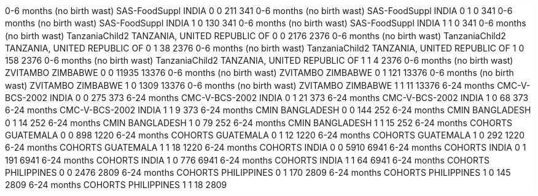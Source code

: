 0-6 months (no birth wast)    SAS-FoodSuppl    INDIA                          0                     0      211     341
0-6 months (no birth wast)    SAS-FoodSuppl    INDIA                          0                     1        0     341
0-6 months (no birth wast)    SAS-FoodSuppl    INDIA                          1                     0      130     341
0-6 months (no birth wast)    SAS-FoodSuppl    INDIA                          1                     1        0     341
0-6 months (no birth wast)    TanzaniaChild2   TANZANIA, UNITED REPUBLIC OF   0                     0     2176    2376
0-6 months (no birth wast)    TanzaniaChild2   TANZANIA, UNITED REPUBLIC OF   0                     1       38    2376
0-6 months (no birth wast)    TanzaniaChild2   TANZANIA, UNITED REPUBLIC OF   1                     0      158    2376
0-6 months (no birth wast)    TanzaniaChild2   TANZANIA, UNITED REPUBLIC OF   1                     1        4    2376
0-6 months (no birth wast)    ZVITAMBO         ZIMBABWE                       0                     0    11935   13376
0-6 months (no birth wast)    ZVITAMBO         ZIMBABWE                       0                     1      121   13376
0-6 months (no birth wast)    ZVITAMBO         ZIMBABWE                       1                     0     1309   13376
0-6 months (no birth wast)    ZVITAMBO         ZIMBABWE                       1                     1       11   13376
6-24 months                   CMC-V-BCS-2002   INDIA                          0                     0      275     373
6-24 months                   CMC-V-BCS-2002   INDIA                          0                     1       21     373
6-24 months                   CMC-V-BCS-2002   INDIA                          1                     0       68     373
6-24 months                   CMC-V-BCS-2002   INDIA                          1                     1        9     373
6-24 months                   CMIN             BANGLADESH                     0                     0      144     252
6-24 months                   CMIN             BANGLADESH                     0                     1       14     252
6-24 months                   CMIN             BANGLADESH                     1                     0       79     252
6-24 months                   CMIN             BANGLADESH                     1                     1       15     252
6-24 months                   COHORTS          GUATEMALA                      0                     0      898    1220
6-24 months                   COHORTS          GUATEMALA                      0                     1       12    1220
6-24 months                   COHORTS          GUATEMALA                      1                     0      292    1220
6-24 months                   COHORTS          GUATEMALA                      1                     1       18    1220
6-24 months                   COHORTS          INDIA                          0                     0     5910    6941
6-24 months                   COHORTS          INDIA                          0                     1      191    6941
6-24 months                   COHORTS          INDIA                          1                     0      776    6941
6-24 months                   COHORTS          INDIA                          1                     1       64    6941
6-24 months                   COHORTS          PHILIPPINES                    0                     0     2476    2809
6-24 months                   COHORTS          PHILIPPINES                    0                     1      170    2809
6-24 months                   COHORTS          PHILIPPINES                    1                     0      145    2809
6-24 months                   COHORTS          PHILIPPINES                    1                     1       18    2809